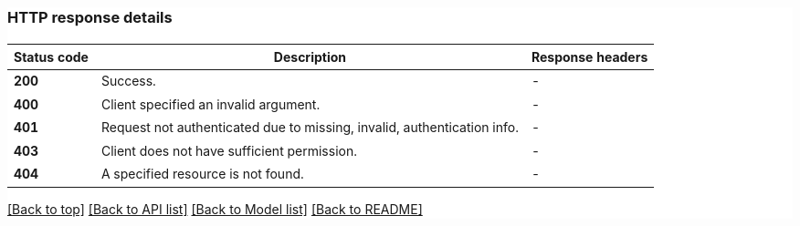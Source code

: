 
### HTTP response details

| Status code | Description | Response headers |
|-------------|-------------|------------------|
**200** | Success. |  -  |
**400** | Client specified an invalid argument. |  -  |
**401** | Request not authenticated due to missing, invalid, authentication info. |  -  |
**403** | Client does not have sufficient permission. |  -  |
**404** | A specified resource is not found. |  -  |

[[Back to top]](#) [[Back to API list]](../README.md#documentation-for-api-endpoints) [[Back to Model list]](../README.md#documentation-for-models) [[Back to README]](../README.md)

